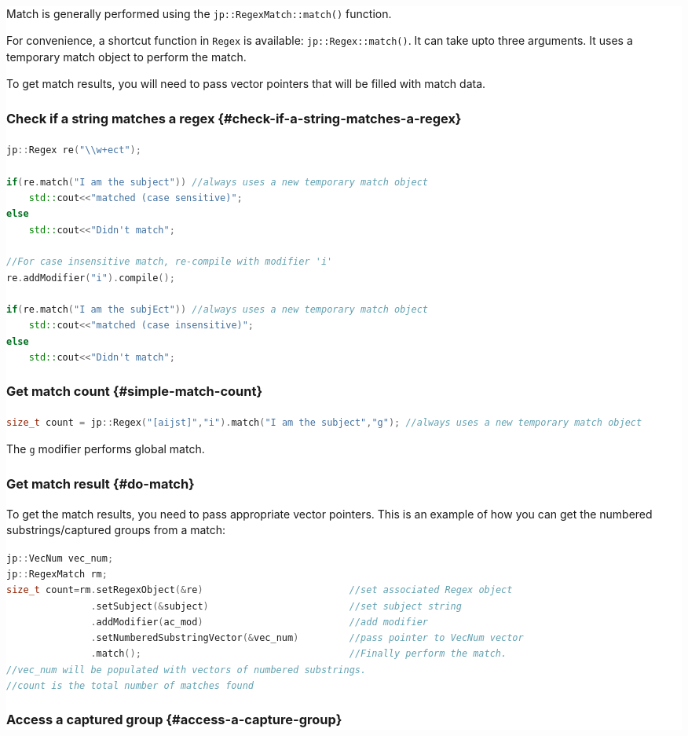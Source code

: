 Match is generally performed using the `jp::RegexMatch::match()` function.

For convenience, a shortcut function in `Regex` is available: `jp::Regex::match()`. It can take upto three arguments. It uses a temporary match object to perform the match.

To get match results, you will need to pass vector pointers that will be filled with match data.

### Check if a string matches a regex {#check-if-a-string-matches-a-regex}

```cpp
jp::Regex re("\\w+ect");

if(re.match("I am the subject")) //always uses a new temporary match object
    std::cout<<"matched (case sensitive)";
else
    std::cout<<"Didn't match";

//For case insensitive match, re-compile with modifier 'i'
re.addModifier("i").compile();

if(re.match("I am the subjEct")) //always uses a new temporary match object
    std::cout<<"matched (case insensitive)";
else
    std::cout<<"Didn't match";
```

### Get match count {#simple-match-count}

```cpp
size_t count = jp::Regex("[aijst]","i").match("I am the subject","g"); //always uses a new temporary match object
```
The `g` modifier performs global match.

### Get match result {#do-match}

To get the match results, you need to pass appropriate vector pointers. This is an example of how you can get the numbered substrings/captured groups from a match:


```cpp
jp::VecNum vec_num;
jp::RegexMatch rm;
size_t count=rm.setRegexObject(&re)                          //set associated Regex object
               .setSubject(&subject)                         //set subject string
               .addModifier(ac_mod)                          //add modifier
               .setNumberedSubstringVector(&vec_num)         //pass pointer to VecNum vector
               .match();                                     //Finally perform the match.
//vec_num will be populated with vectors of numbered substrings.
//count is the total number of matches found
```
### Access a captured group {#access-a-capture-group}
